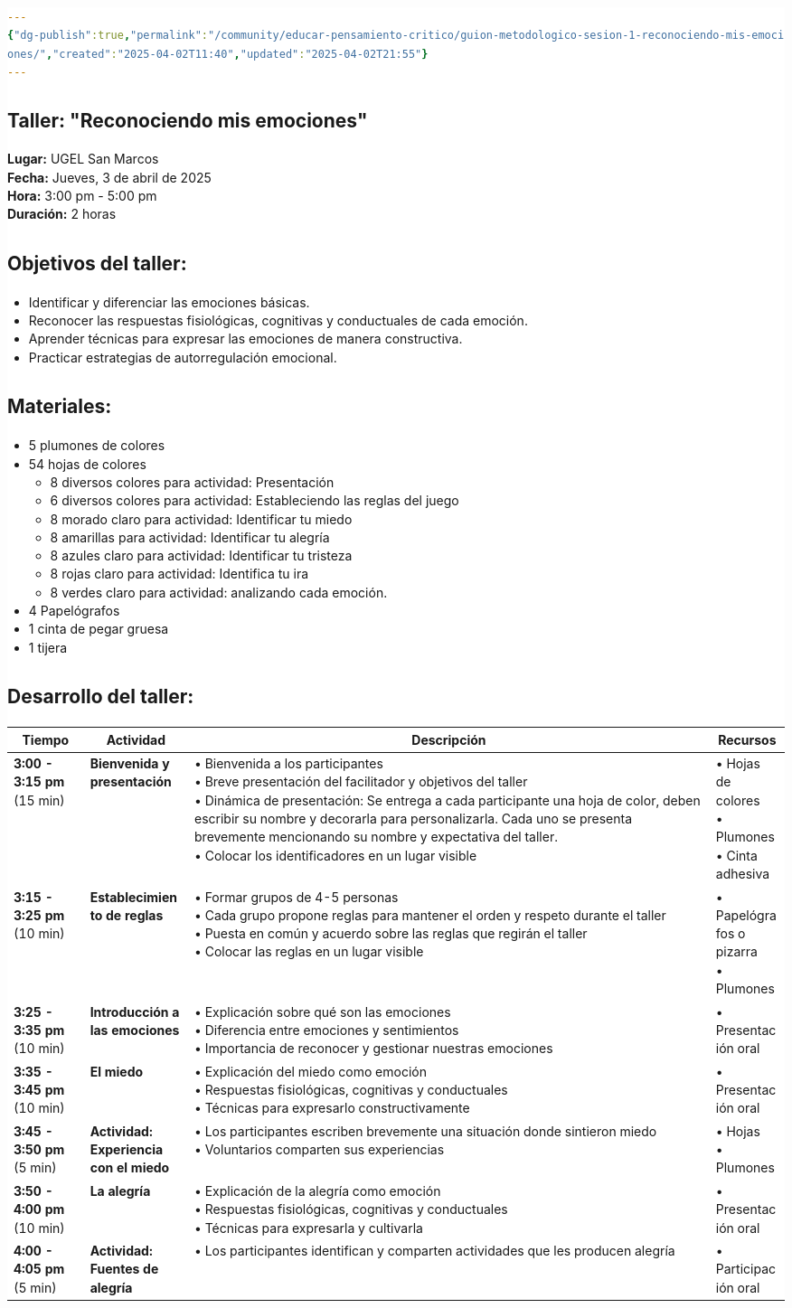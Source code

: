 ```yaml
---
{"dg-publish":true,"permalink":"/community/educar-pensamiento-critico/guion-metodologico-sesion-1-reconociendo-mis-emociones/","created":"2025-04-02T11:40","updated":"2025-04-02T21:55"}
---
```



## Taller: "Reconociendo mis emociones"
**Lugar:** UGEL San Marcos  
**Fecha:** Jueves, 3 de abril de 2025  
**Hora:** 3:00 pm - 5:00 pm  
**Duración:** 2 horas  

## Objetivos del taller:
- Identificar y diferenciar las emociones básicas.
- Reconocer las respuestas fisiológicas, cognitivas y conductuales de cada emoción.
- Aprender técnicas para expresar las emociones de manera constructiva.
- Practicar estrategias de autorregulación emocional.

## Materiales:
- 5 plumones de colores
- 54 hojas de colores
	- 8 diversos colores para actividad: Presentación
	- 6 diversos colores para actividad: Estableciendo las reglas del juego
	- 8 morado claro para actividad: Identificar tu miedo 
	- 8 amarillas para actividad: Identificar tu alegría 
	- 8 azules claro para actividad: Identificar tu tristeza
	- 8 rojas claro para actividad: Identifica tu ira 
	- 8 verdes claro para actividad: analizando cada emoción.
- 4 Papelógrafos
- 1 cinta de pegar gruesa
- 1 tijera

## Desarrollo del taller:

| Tiempo                      | Actividad                                  | Descripción                                                                                                                                                                                                                                                                                                                                                                     | Recursos                                             |
| --------------------------- | ------------------------------------------ | ------------------------------------------------------------------------------------------------------------------------------------------------------------------------------------------------------------------------------------------------------------------------------------------------------------------------------------------------------------------------------- | ---------------------------------------------------- |
| **3:00 - 3:15 pm** (15 min) | **Bienvenida y presentación**              | • Bienvenida a los participantes<br>• Breve presentación del facilitador y objetivos del taller<br>• Dinámica de presentación: Se entrega a cada participante una hoja de color, deben escribir su nombre y decorarla para personalizarla. Cada uno se presenta brevemente mencionando su nombre y expectativa del taller.<br>• Colocar los identificadores en un lugar visible | • Hojas de colores<br>• Plumones<br>• Cinta adhesiva |
| **3:15 - 3:25 pm** (10 min) | **Establecimiento de reglas**              | • Formar grupos de 4-5 personas<br>• Cada grupo propone reglas para mantener el orden y respeto durante el taller<br>• Puesta en común y acuerdo sobre las reglas que regirán el taller<br>• Colocar las reglas en un lugar visible                                                                                                                                             | • Papelógrafos o pizarra<br>• Plumones               |
| **3:25 - 3:35 pm** (10 min) | **Introducción a las emociones**           | • Explicación sobre qué son las emociones<br>• Diferencia entre emociones y sentimientos<br>• Importancia de reconocer y gestionar nuestras emociones                                                                                                                                                                                                                           | • Presentación oral                                  |
| **3:35 - 3:45 pm** (10 min) | **El miedo**                               | • Explicación del miedo como emoción<br>• Respuestas fisiológicas, cognitivas y conductuales<br>• Técnicas para expresarlo constructivamente                                                                                                                                                                                                                                    | • Presentación oral                                  |
| **3:45 - 3:50 pm** (5 min)  | **Actividad: Experiencia con el miedo**    | • Los participantes escriben brevemente una situación donde sintieron miedo<br>• Voluntarios comparten sus experiencias                                                                                                                                                                                                                                                         | • Hojas<br>• Plumones                                |
| **3:50 - 4:00 pm** (10 min) | **La alegría**                             | • Explicación de la alegría como emoción<br>• Respuestas fisiológicas, cognitivas y conductuales<br>• Técnicas para expresarla y cultivarla                                                                                                                                                                                                                                     | • Presentación oral                                  |
| **4:00 - 4:05 pm** (5 min)  | **Actividad: Fuentes de alegría**          | • Los participantes identifican y comparten actividades que les producen alegría                                                                                                                                                                                                                                                                                                | • Participación oral                                 |
